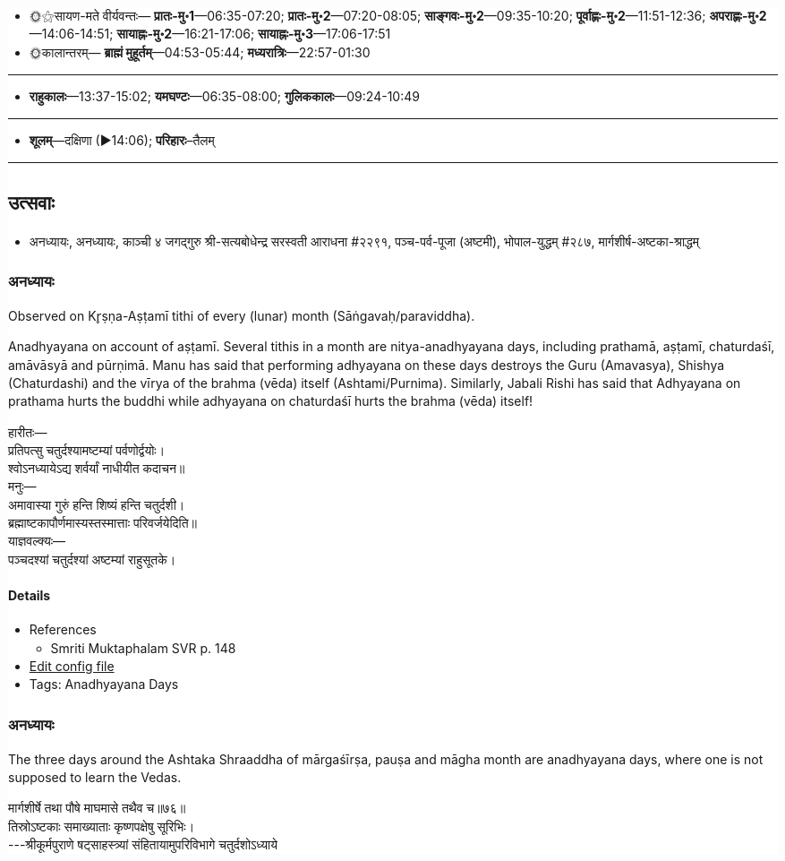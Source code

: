 - 🌞⚝सायण-मते वीर्यवन्तः— **प्रातः-मु॰1**—06:35-07:20; **प्रातः-मु॰2**—07:20-08:05; **साङ्गवः-मु॰2**—09:35-10:20; **पूर्वाह्णः-मु॰2**—11:51-12:36; **अपराह्णः-मु॰2**—14:06-14:51; **सायाह्नः-मु॰2**—16:21-17:06; **सायाह्नः-मु॰3**—17:06-17:51  
- 🌞कालान्तरम्— **ब्राह्मं मुहूर्तम्**—04:53-05:44; **मध्यरात्रिः**—22:57-01:30  
___________________
- **राहुकालः**—13:37-15:02; **यमघण्टः**—06:35-08:00; **गुलिककालः**—09:24-10:49  
___________________
- **शूलम्**—दक्षिणा (►14:06); **परिहारः**–तैलम्  
___________________

## उत्सवाः
- अनध्यायः, अनध्यायः, काञ्ची ४ जगद्गुरु श्री-सत्यबोधेन्द्र सरस्वती आराधना #२२९१, पञ्च-पर्व-पूजा (अष्टमी), भोपाल-युद्धम् #२८७, मार्गशीर्ष-अष्टका-श्राद्धम्
### अनध्यायः

Observed on Kr̥ṣṇa-Aṣṭamī tithi of every (lunar) month (Sāṅgavaḥ/paraviddha). 

Anadhyayana on account of aṣṭamī. Several tithis in a month are nitya-anadhyayana days, including prathamā, aṣṭamī, chaturdaśī, amāvāsyā and pūrṇimā. Manu has said that performing adhyayana on these days destroys the Guru (Amavasya), Shishya (Chaturdashi) and the vīrya of the brahma (vēda) itself (Ashtami/Purnima). Similarly, Jabali Rishi has said that Adhyayana on prathama hurts the buddhi while adhyayana on chaturdaśī hurts the brahma (vēda) itself!

हारीतः—  
प्रतिपत्सु चतुर्दश्यामष्टम्यां पर्वणोर्द्वयोः।  
श्वोऽनध्यायेऽद्य शर्वर्यां नाधीयीत कदाचन॥  
मनुः—  
अमावास्या गुरुं हन्ति शिष्यं हन्ति चतुर्दशी।  
ब्रह्माष्टकापौर्णमास्यस्तस्मात्ताः परिवर्जयेदिति॥  
याज्ञवल्क्यः—  
पञ्चदश्यां चतुर्दश्यां अष्टम्यां राहुसूतके।



#### Details
- References
  - Smriti Muktaphalam SVR p.  148
- [Edit config file](https://github.com/jyotisham/adyatithi/blob/master/time_focus/adhyayana/lunar_month/tithi/00/23/anadhyAyaH~23.toml)
- Tags: Anadhyayana Days


### अनध्यायः



The three days around the Ashtaka Shraaddha of  mārgaśīrṣa, pauṣa and māgha month are anadhyayana days, where one is not supposed to learn the Vedas.

मार्गशीर्षे तथा पौषे माघमासे तथैव च॥७६॥  
तिस्रोऽष्टकाः समाख्याताः कृष्णपक्षेषु सूरिभिः।  
---श्रीकूर्मपुराणे षट्‌साहस्त्र्यां संहितायामुपरिविभागे चतुर्दशोऽध्याये

